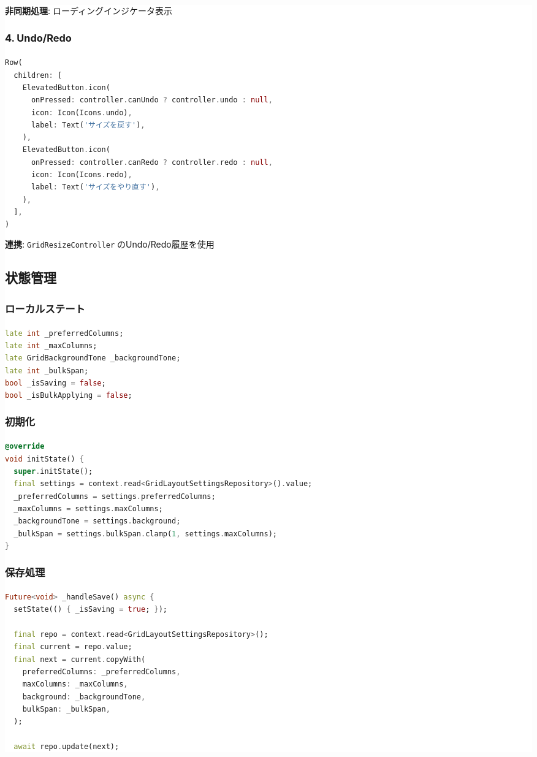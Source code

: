 **非同期処理**: ローディングインジケータ表示

### 4. Undo/Redo

```dart
Row(
  children: [
    ElevatedButton.icon(
      onPressed: controller.canUndo ? controller.undo : null,
      icon: Icon(Icons.undo),
      label: Text('サイズを戻す'),
    ),
    ElevatedButton.icon(
      onPressed: controller.canRedo ? controller.redo : null,
      icon: Icon(Icons.redo),
      label: Text('サイズをやり直す'),
    ),
  ],
)
```

**連携**: `GridResizeController` のUndo/Redo履歴を使用

## 状態管理

### ローカルステート

```dart
late int _preferredColumns;
late int _maxColumns;
late GridBackgroundTone _backgroundTone;
late int _bulkSpan;
bool _isSaving = false;
bool _isBulkApplying = false;
```

### 初期化

```dart
@override
void initState() {
  super.initState();
  final settings = context.read<GridLayoutSettingsRepository>().value;
  _preferredColumns = settings.preferredColumns;
  _maxColumns = settings.maxColumns;
  _backgroundTone = settings.background;
  _bulkSpan = settings.bulkSpan.clamp(1, settings.maxColumns);
}
```

### 保存処理

```dart
Future<void> _handleSave() async {
  setState(() { _isSaving = true; });

  final repo = context.read<GridLayoutSettingsRepository>();
  final current = repo.value;
  final next = current.copyWith(
    preferredColumns: _preferredColumns,
    maxColumns: _maxColumns,
    background: _backgroundTone,
    bulkSpan: _bulkSpan,
  );

  await repo.update(next);
```